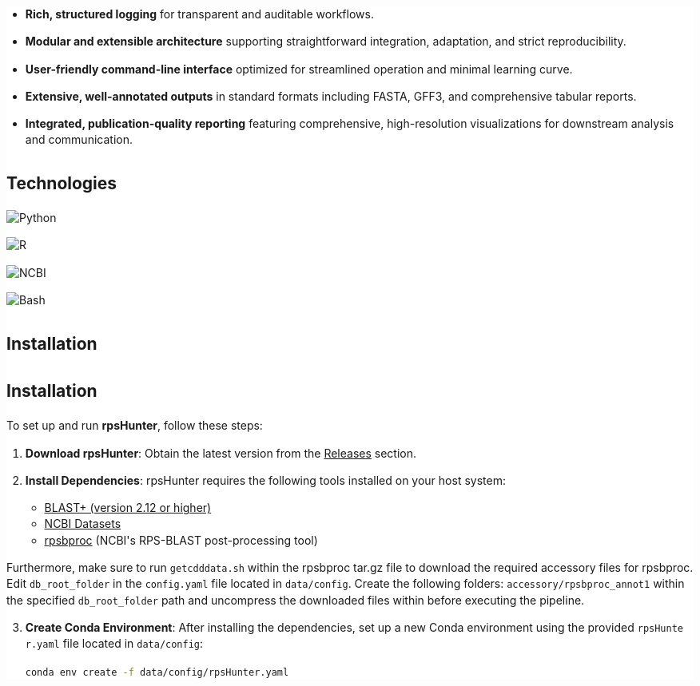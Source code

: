 - **Rich, structured logging** for transparent and auditable workflows.

- **Modular and extensible architecture** supporting straightforward integration, adaptation, and strict reproducibility.

- **User-friendly command-line interface** optimized for streamlined operation and minimal learning curve.

- **Extensive, well-annotated outputs** in standard formats including FASTA, GFF3, and comprehensive tabular reports.

- **Integrated, publication-quality reporting** featuring comprehensive, high-resolution visualizations for downstream analysis and communication.



## Technologies

![Python](https://img.shields.io/badge/Python-3.10-blue?logo=python&logoColor=white)

![R](https://img.shields.io/badge/R-4.x-blue?logo=r&logoColor=white)

![NCBI](https://img.shields.io/badge/NCBI-Entrez%20%26%20Datasets-lightblue)

![Bash](https://img.shields.io/badge/Bash-Scripting-green?logo=gnubash&logoColor=white)


## Installation

## Installation

To set up and run **rpsHunter**, follow these steps:

1. **Download rpsHunter**: Obtain the latest version from the [Releases](#) section.

2. **Install Dependencies**: rpsHunter requires the following tools installed on your host system:
   - [BLAST+ (version 2.12 or higher)](https://blast.ncbi.nlm.nih.gov/doc/blast-help/downloadblastdata.html)
   - [NCBI Datasets](https://www.ncbi.nlm.nih.gov/datasets/docs/v2/command-line-tools/download-and-install/)
   - [rpsbproc](https://ftp.ncbi.nih.gov/pub/mmdb/cdd/rpsbproc/RpsbProc-x64-linux.tar.gz) (NCBI's RPS-BLAST post-processing tool)

Furthermore, make sure to run `getcdddata.sh` within the rpsbproc tar.gz file to download the required accessory files for rpsbproc. Edit `db_root_folder` in the `config.yaml` file located in `data/config`. Create the following folders: `accessory/rpsbproc_annot1` within the specified `db_root_folder` path and uncompress the downloaded files within before executing the pipeline.

3. **Create Conda Environment**: After installing the dependencies, set up a new Conda environment using the provided `rpsHunter.yaml` file located in `data/config`:

   ```bash
   conda env create -f data/config/rpsHunter.yaml
```
